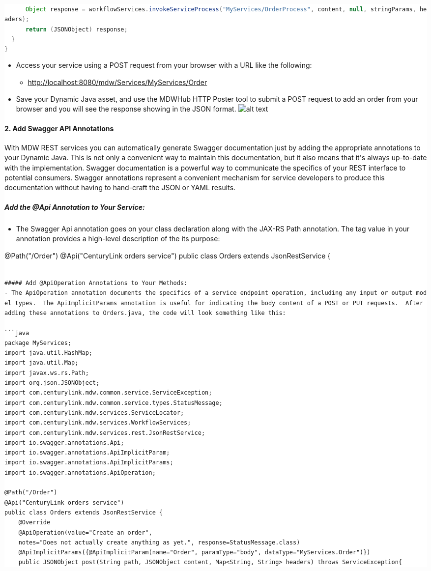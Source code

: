   ```java  
		Object response = workflowServices.invokeServiceProcess("MyServices/OrderProcess", content, null, stringParams, headers);
		return (JSONObject) response;
	}
  }
```   
- Access your service using a POST request from your browser with a URL like the following:

  - [http://localhost:8080/mdw/Services/MyServices/Order](http://localhost:8080/mdw/Services/MyServices/Order)            

- Save your Dynamic Java asset, and use the MDWHub HTTP Poster tool to submit a POST request to add an order from your browser and you will see the response showing in the JSON format.
   ![alt text](../images/restPostRequestAndResponse.png "restPostRequestAndResponse")
   
#### 2. Add Swagger API Annotations

With MDW REST services you can automatically generate Swagger documentation just by adding the appropriate annotations to your Dynamic Java.  This is not only a convenient way to maintain this documentation, but it also means that it's always up-to-date with the implementation.  Swagger documentation is a powerful way to communicate the specifics of your REST interface to potential consumers.  Swagger annotations represent a convenient mechanism for service developers to produce this documentation without having to hand-craft the JSON or YAML results.
 
##### Add the @Api Annotation to Your Service:
- The Swagger Api annotation goes on your class declaration along with the JAX-RS Path annotation.  The tag value in your annotation provides a high-level description of the its purpose:

  ```swagger
@Path("/Order")	
@Api("CenturyLink orders service")
public class Orders extends JsonRestService {
```

##### Add @ApiOperation Annotations to Your Methods:
- The ApiOperation annotation documents the specifics of a service endpoint operation, including any input or output model types.  The ApiImplicitParams annotation is useful for indicating the body content of a POST or PUT requests.  After adding these annotations to Orders.java, the code will look something like this:   

```java
package MyServices;
import java.util.HashMap;
import java.util.Map;
import javax.ws.rs.Path;
import org.json.JSONObject;
import com.centurylink.mdw.common.service.ServiceException;
import com.centurylink.mdw.common.service.types.StatusMessage;
import com.centurylink.mdw.services.ServiceLocator;
import com.centurylink.mdw.services.WorkflowServices;
import com.centurylink.mdw.services.rest.JsonRestService;
import io.swagger.annotations.Api;
import io.swagger.annotations.ApiImplicitParam;
import io.swagger.annotations.ApiImplicitParams;
import io.swagger.annotations.ApiOperation;

@Path("/Order")
@Api("CenturyLink orders service")
public class Orders extends JsonRestService {
	@Override
	@ApiOperation(value="Create an order",
	notes="Does not actually create anything as yet.", response=StatusMessage.class)
	@ApiImplicitParams({@ApiImplicitParam(name="Order", paramType="body", dataType="MyServices.Order")})
	public JSONObject post(String path, JSONObject content, Map<String, String> headers) throws ServiceException{
```